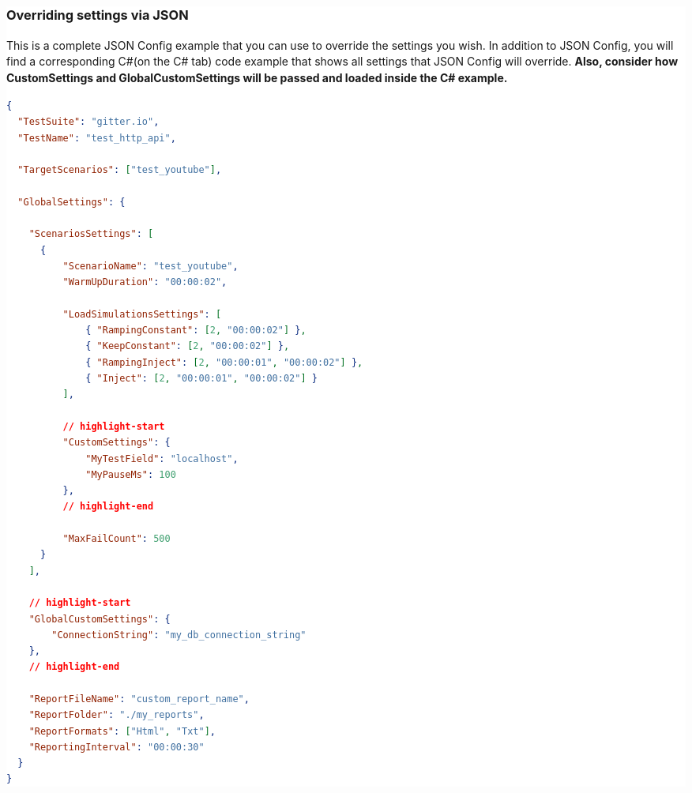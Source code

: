 ### Overriding settings via JSON

This is a complete JSON Config example that you can use to override the settings you wish. In addition to JSON Config, you will find a corresponding C#(on the C# tab) code example that shows all settings that JSON Config will override. **Also, consider how CustomSettings and GlobalCustomSettings will be passed and loaded inside the C# example.**

<Tabs>
<TabItem value="JSON" label="JSON" default>

```json title="config.json"
{
  "TestSuite": "gitter.io",
  "TestName": "test_http_api",

  "TargetScenarios": ["test_youtube"],

  "GlobalSettings": {    
    
    "ScenariosSettings": [
      {
          "ScenarioName": "test_youtube",
          "WarmUpDuration": "00:00:02",

          "LoadSimulationsSettings": [
              { "RampingConstant": [2, "00:00:02"] },
              { "KeepConstant": [2, "00:00:02"] },
              { "RampingInject": [2, "00:00:01", "00:00:02"] },
              { "Inject": [2, "00:00:01", "00:00:02"] }
          ],          

          // highlight-start
          "CustomSettings": {
              "MyTestField": "localhost",              
              "MyPauseMs": 100
          },
          // highlight-end

          "MaxFailCount": 500
      }
    ],

    // highlight-start
    "GlobalCustomSettings": {            
        "ConnectionString": "my_db_connection_string"
    },
    // highlight-end
    
    "ReportFileName": "custom_report_name",
    "ReportFolder": "./my_reports",
    "ReportFormats": ["Html", "Txt"],
    "ReportingInterval": "00:00:30"
  }
}

```
